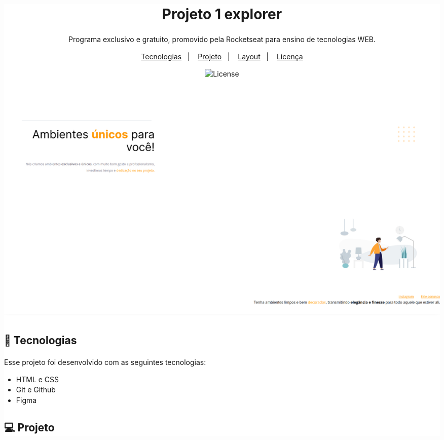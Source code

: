 <h1 align="center">Projeto 1 explorer</h1>

<p align="center">
Programa exclusivo e  gratuito, promovido pela Rocketseat para ensino de tecnologias WEB.
</p>

<p align="center">
  <a href="#-tecnologias">Tecnologias</a>&nbsp;&nbsp;&nbsp;|&nbsp;&nbsp;&nbsp;
  <a href="#-projeto">Projeto</a>&nbsp;&nbsp;&nbsp;|&nbsp;&nbsp;&nbsp;
  <a href="#-layout">Layout</a>&nbsp;&nbsp;&nbsp;|&nbsp;&nbsp;&nbsp;
  <a href="#memo-licença">Licença</a>
</p>

<p align="center">
  <img alt="License" src="https://img.shields.io/static/v1?label=license&message=MIT&color=49AA26&labelColor=000000">
</p>

<br>

<p align="center">
  <img alt="Projeto Devlinks " src="images/capa_desafio.png" width="100%">
</p>

## 🚀 Tecnologias

Esse projeto foi desenvolvido com as seguintes tecnologias:

- HTML e CSS
- Git e Github
- Figma

## 💻 Projeto
